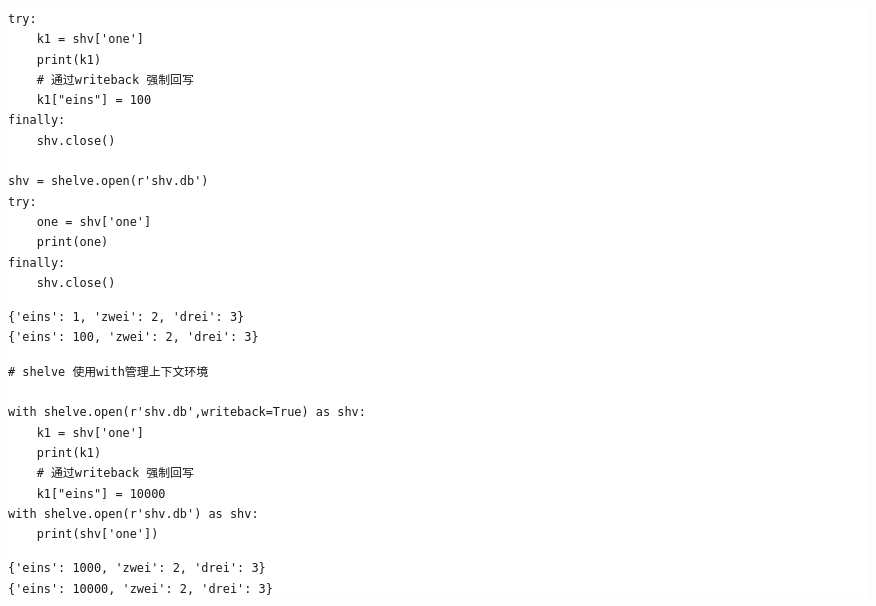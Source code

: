 ```
try:
    k1 = shv['one']
    print(k1)
    # 通过writeback 强制回写
    k1["eins"] = 100
finally:
    shv.close()

shv = shelve.open(r'shv.db')
try:
    one = shv['one']
    print(one)
finally:
    shv.close()
```
```
{'eins': 1, 'zwei': 2, 'drei': 3}
{'eins': 100, 'zwei': 2, 'drei': 3}
```
```
# shelve 使用with管理上下文环境

with shelve.open(r'shv.db',writeback=True) as shv:
    k1 = shv['one']
    print(k1)
    # 通过writeback 强制回写
​    k1["eins"] = 10000
with shelve.open(r'shv.db') as shv:
​    print(shv['one'])
```
```
{'eins': 1000, 'zwei': 2, 'drei': 3}
{'eins': 10000, 'zwei': 2, 'drei': 3}
```